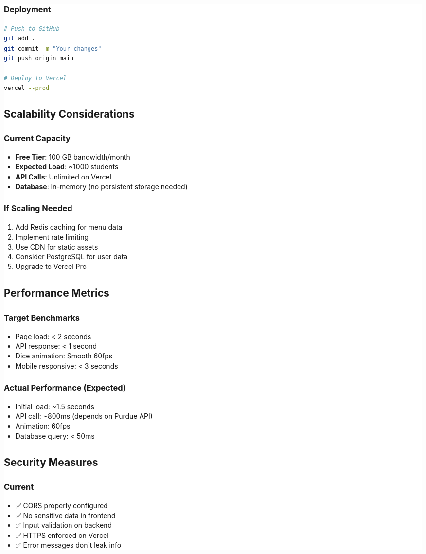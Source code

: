 ### Deployment
```bash
# Push to GitHub
git add .
git commit -m "Your changes"
git push origin main

# Deploy to Vercel
vercel --prod
```

## Scalability Considerations

### Current Capacity
- **Free Tier**: 100 GB bandwidth/month
- **Expected Load**: ~1000 students
- **API Calls**: Unlimited on Vercel
- **Database**: In-memory (no persistent storage needed)

### If Scaling Needed
1. Add Redis caching for menu data
2. Implement rate limiting
3. Use CDN for static assets
4. Consider PostgreSQL for user data
5. Upgrade to Vercel Pro

## Performance Metrics

### Target Benchmarks
- Page load: < 2 seconds
- API response: < 1 second
- Dice animation: Smooth 60fps
- Mobile responsive: < 3 seconds

### Actual Performance (Expected)
- Initial load: ~1.5 seconds
- API call: ~800ms (depends on Purdue API)
- Animation: 60fps
- Database query: < 50ms

## Security Measures

### Current
- ✅ CORS properly configured
- ✅ No sensitive data in frontend
- ✅ Input validation on backend
- ✅ HTTPS enforced on Vercel
- ✅ Error messages don't leak info
